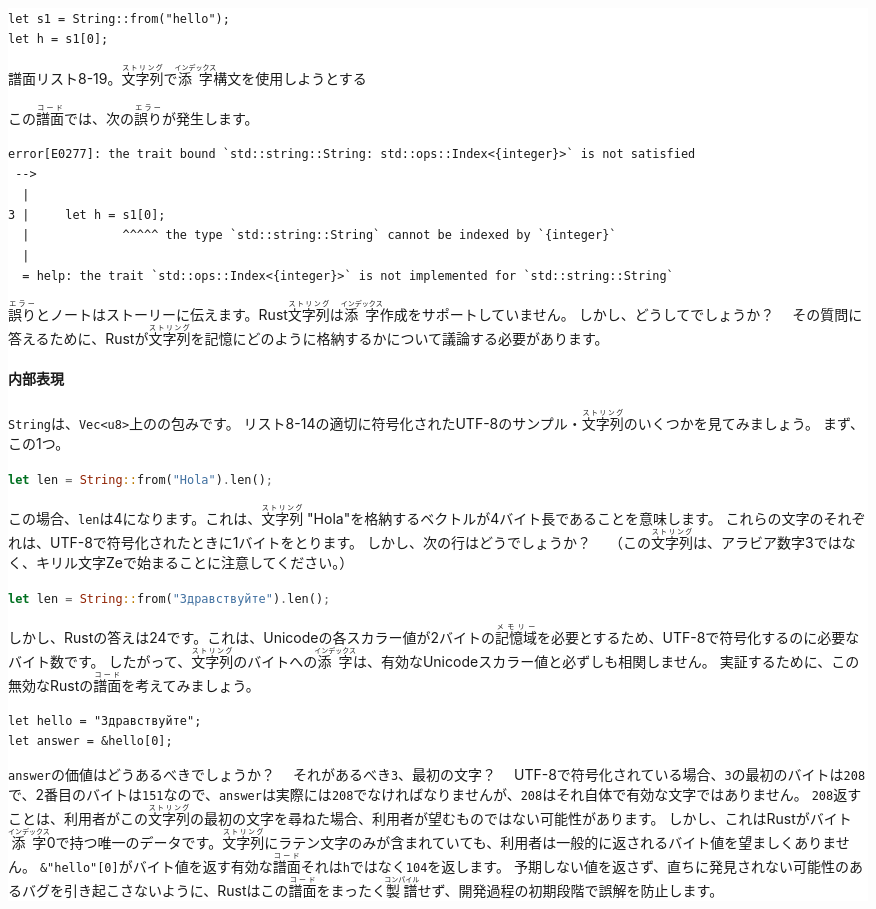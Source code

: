 ```rust,ignore
let s1 = String::from("hello");
let h = s1[0];
```

<span class="caption">譜面リスト8-19。<ruby>文字列<rt>ストリング</rt></ruby>で<ruby>添字<rt>インデックス</rt></ruby>構文を使用しようとする</span>

この<ruby>譜面<rt>コード</rt></ruby>では、次の<ruby>誤り<rt>エラー</rt></ruby>が発生します。

```text
error[E0277]: the trait bound `std::string::String: std::ops::Index<{integer}>` is not satisfied
 -->
  |
3 |     let h = s1[0];
  |             ^^^^^ the type `std::string::String` cannot be indexed by `{integer}`
  |
  = help: the trait `std::ops::Index<{integer}>` is not implemented for `std::string::String`
```

<ruby>誤り<rt>エラー</rt></ruby>とノートはストーリーに伝えます。Rust<ruby>文字列<rt>ストリング</rt></ruby>は<ruby>添字<rt>インデックス</rt></ruby>作成をサポートしていません。
しかし、どうしてでしょうか？　
その質問に答えるために、Rustが<ruby>文字列<rt>ストリング</rt></ruby>を記憶にどのように格納するかについて議論する必要があります。

#### 内部表現

`String`は、`Vec<u8>`上のの包みです。
リスト8-14の適切に符号化されたUTF-8のサンプル・<ruby>文字列<rt>ストリング</rt></ruby>のいくつかを見てみましょう。
まず、この1つ。

```rust
let len = String::from("Hola").len();
```

この場合、`len`は4になります。これは、<ruby>文字列<rt>ストリング</rt></ruby> "Hola"を格納するベクトルが4バイト長であることを意味します。
これらの文字のそれぞれは、UTF-8で符号化されたときに1バイトをとります。
しかし、次の行はどうでしょうか？　
（この<ruby>文字列<rt>ストリング</rt></ruby>は、アラビア数字3ではなく、キリル文字Zeで始まることに注意してください。）

```rust
let len = String::from("Здравствуйте").len();
```

しかし、Rustの答えは24です。これは、Unicodeの各スカラー値が2バイトの<ruby>記憶域<rt>メモリー</rt></ruby>を必要とするため、UTF-8で符号化するのに必要なバイト数です。
したがって、<ruby>文字列<rt>ストリング</rt></ruby>のバイトへの<ruby>添字<rt>インデックス</rt></ruby>は、有効なUnicodeスカラー値と必ずしも相関しません。
実証するために、この無効なRustの<ruby>譜面<rt>コード</rt></ruby>を考えてみましょう。

```rust,ignore
let hello = "Здравствуйте";
let answer = &hello[0];
```

`answer`の価値はどうあるべきでしょうか？　
それがあるべき`З`、最初の文字？　
UTF-8で符号化されている場合、`З`の最初のバイトは`208`で、2番目のバイトは`151`なので、`answer`は実際には`208`でなければなりませんが、`208`はそれ自体で有効な文字ではありません。
`208`返すことは、利用者がこの<ruby>文字列<rt>ストリング</rt></ruby>の最初の文字を尋ねた場合、利用者が望むものではない可能性があります。
しかし、これはRustがバイト<ruby>添字<rt>インデックス</rt></ruby>0で持つ唯一のデータです。<ruby>文字列<rt>ストリング</rt></ruby>にラテン文字のみが含まれていても、利用者は一般的に返されるバイト値を望ましくありません。 `&"hello"[0]`がバイト値を返す有効な<ruby>譜面<rt>コード</rt></ruby>それは`h`ではなく`104`を返します。
予期しない値を返さず、直ちに発見されない可能性のあるバグを引き起こさないように、Rustはこの<ruby>譜面<rt>コード</rt></ruby>をまったく<ruby>製譜<rt>コンパイル</rt></ruby>せず、開発過程の初期段階で誤解を防止します。
